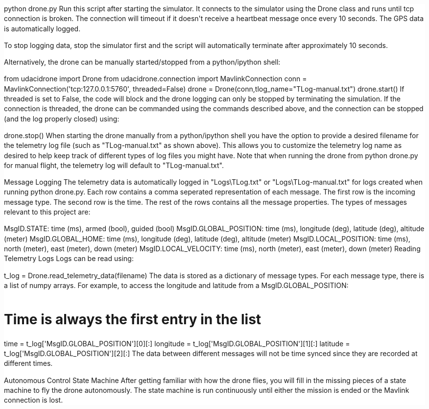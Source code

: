 python drone.py
Run this script after starting the simulator. It connects to the simulator using the Drone class and runs until tcp connection is broken. The connection will timeout if it doesn't receive a heartbeat message once every 10 seconds. The GPS data is automatically logged.

To stop logging data, stop the simulator first and the script will automatically terminate after approximately 10 seconds.

Alternatively, the drone can be manually started/stopped from a python/ipython shell:

from udacidrone import Drone
from udacidrone.connection import MavlinkConnection
conn = MavlinkConnection('tcp:127.0.0.1:5760', threaded=False)
drone = Drone(conn,tlog_name="TLog-manual.txt")
drone.start()
If threaded is set to False, the code will block and the drone logging can only be stopped by terminating the simulation. If the connection is threaded, the drone can be commanded using the commands described above, and the connection can be stopped (and the log properly closed) using:

drone.stop()
When starting the drone manually from a python/ipython shell you have the option to provide a desired filename for the telemetry log file (such as "TLog-manual.txt" as shown above). This allows you to customize the telemetry log name as desired to help keep track of different types of log files you might have. Note that when running the drone from python drone.py for manual flight, the telemetry log will default to "TLog-manual.txt".

Message Logging
The telemetry data is automatically logged in "Logs\TLog.txt" or "Logs\TLog-manual.txt" for logs created when running python drone.py. Each row contains a comma seperated representation of each message. The first row is the incoming message type. The second row is the time. The rest of the rows contains all the message properties. The types of messages relevant to this project are:

MsgID.STATE: time (ms), armed (bool), guided (bool)
MsgID.GLOBAL_POSITION: time (ms), longitude (deg), latitude (deg), altitude (meter)
MsgID.GLOBAL_HOME: time (ms), longitude (deg), latitude (deg), altitude (meter)
MsgID.LOCAL_POSITION: time (ms), north (meter), east (meter), down (meter)
MsgID.LOCAL_VELOCITY: time (ms), north (meter), east (meter), down (meter)
Reading Telemetry Logs
Logs can be read using:

t_log = Drone.read_telemetry_data(filename)
The data is stored as a dictionary of message types. For each message type, there is a list of numpy arrays. For example, to access the longitude and latitude from a MsgID.GLOBAL_POSITION:

# Time is always the first entry in the list
time = t_log['MsgID.GLOBAL_POSITION'][0][:]
longitude = t_log['MsgID.GLOBAL_POSITION'][1][:]
latitude = t_log['MsgID.GLOBAL_POSITION'][2][:]
The data between different messages will not be time synced since they are recorded at different times.

Autonomous Control State Machine
After getting familiar with how the drone flies, you will fill in the missing pieces of a state machine to fly the drone autonomously. The state machine is run continuously until either the mission is ended or the Mavlink connection is lost.
